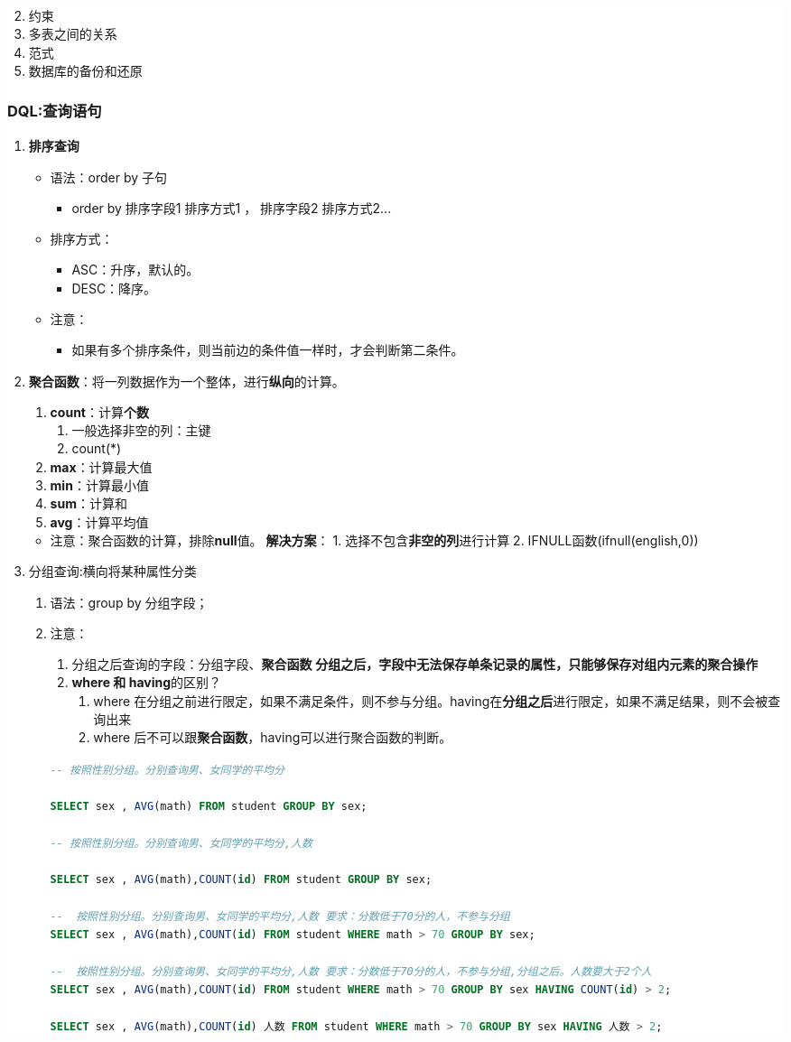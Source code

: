 2. 约束
3. 多表之间的关系
4. 范式
5. 数据库的备份和还原

### DQL:查询语句

1. **排序查询**
    * 语法：order by 子句
        * order by 排序字段1 排序方式1 ，  排序字段2 排序方式2...

    * 排序方式：
        * ASC：升序，默认的。
        * DESC：降序。

    * 注意：
        * 如果有多个排序条件，则当前边的条件值一样时，才会判断第二条件。

2. **聚合函数**：将一列数据作为一个整体，进行**纵向**的计算。
    1. **count**：计算**个数**
        1. 一般选择非空的列：主键
        2. count(*)
    2. **max**：计算最大值
    3. **min**：计算最小值
    4. **sum**：计算和
    5. **avg**：计算平均值

    * 注意：聚合函数的计算，排除**null**值。
        **解决方案**：
            1. 选择不包含**非空的列**进行计算
            2. IFNULL函数(ifnull(english,0))

3. 分组查询:横向将某种属性分类
    1. 语法：group by 分组字段；
    2. 注意：
        1. 分组之后查询的字段：分组字段、**聚合函数**
        **分组之后，字段中无法保存单条记录的属性，只能够保存对组内元素的聚合操作**
        2. **where 和 having**的区别？
            1. where 在分组之前进行限定，如果不满足条件，则不参与分组。having在**分组之后**进行限定，如果不满足结果，则不会被查询出来
            2. where 后不可以跟**聚合函数**，having可以进行聚合函数的判断。

        ```SQL
        -- 按照性别分组。分别查询男、女同学的平均分

        SELECT sex , AVG(math) FROM student GROUP BY sex;
        
        -- 按照性别分组。分别查询男、女同学的平均分,人数
        
        SELECT sex , AVG(math),COUNT(id) FROM student GROUP BY sex;
        
        --  按照性别分组。分别查询男、女同学的平均分,人数 要求：分数低于70分的人，不参与分组
        SELECT sex , AVG(math),COUNT(id) FROM student WHERE math > 70 GROUP BY sex;
        
        --  按照性别分组。分别查询男、女同学的平均分,人数 要求：分数低于70分的人，不参与分组,分组之后。人数要大于2个人
        SELECT sex , AVG(math),COUNT(id) FROM student WHERE math > 70 GROUP BY sex HAVING COUNT(id) > 2;
        
        SELECT sex , AVG(math),COUNT(id) 人数 FROM student WHERE math > 70 GROUP BY sex HAVING 人数 > 2;
        ```
